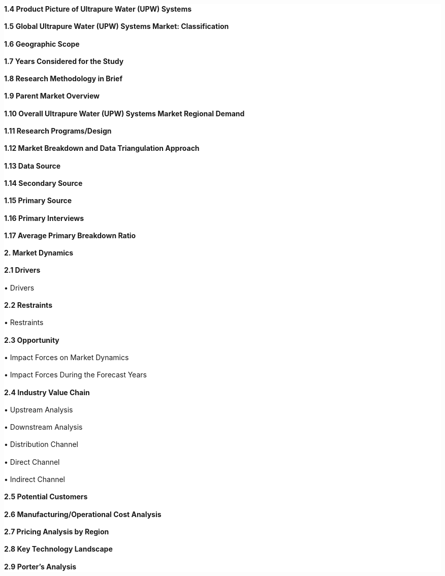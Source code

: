 <strong>1.4 Product Picture of Ultrapure Water (UPW) Systems</strong>

<strong>1.5 Global Ultrapure Water (UPW) Systems Market: Classification</strong>

<strong>1.6 Geographic Scope</strong>

<strong>1.7 Years Considered for the Study</strong>

<strong>1.8 Research Methodology in Brief</strong>

<strong>1.9 Parent Market Overview</strong>

<strong>1.10 Overall Ultrapure Water (UPW) Systems Market Regional Demand</strong>

<strong>1.11 Research Programs/Design</strong>

<strong>1.12 Market Breakdown and Data Triangulation Approach</strong>

<strong>1.13 Data Source</strong>

<strong>1.14 Secondary Source</strong>

<strong>1.15 Primary Source</strong>

<strong>1.16 Primary Interviews</strong>

<strong>1.17 Average Primary Breakdown Ratio</strong>

<strong>2. Market Dynamics</strong>

<strong>2.1 Drivers</strong>

• Drivers

<strong>2.2 Restraints</strong>

• Restraints

<strong>2.3 Opportunity</strong>

• Impact Forces on Market Dynamics

• Impact Forces During the Forecast Years

<strong>2.4 Industry Value Chain</strong>

• Upstream Analysis

• Downstream Analysis

• Distribution Channel

• Direct Channel

• Indirect Channel

<strong>2.5 Potential Customers</strong>

<strong>2.6 Manufacturing/Operational Cost Analysis</strong>

<strong>2.7 Pricing Analysis by Region</strong>

<strong>2.8 Key Technology Landscape</strong>

<strong>2.9 Porter’s Analysis</strong>
